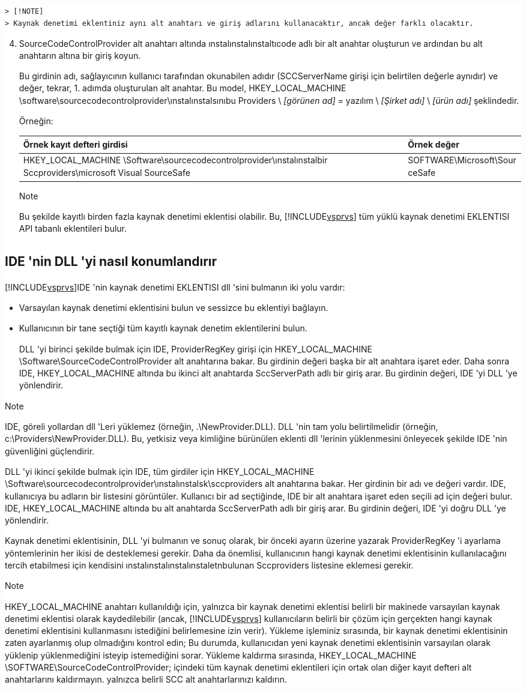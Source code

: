     > [!NOTE]
    > Kaynak denetimi eklentiniz aynı alt anahtarı ve giriş adlarını kullanacaktır, ancak değer farklı olacaktır.  
  
4. SourceCodeControlProvider alt anahtarı altında ınstalınstalınstaltıcode adlı bir alt anahtar oluşturun ve ardından bu alt anahtarın altına bir giriş koyun.  
  
     Bu girdinin adı, sağlayıcının kullanıcı tarafından okunabilen adıdır (SCCServerName girişi için belirtilen değerle aynıdır) ve değer, tekrar, 1. adımda oluşturulan alt anahtar. Bu model, HKEY_LOCAL_MACHINE \software\sourcecodecontrolprovider\ınstalınstalsınıbu Providers \\ *[görünen ad]* = yazılım \\ *[Şirket adı]* \\ *[ürün adı]* şeklindedir.  
  
     Örneğin:  
  
    |Örnek kayıt defteri girdisi|Örnek değer|  
    |---------------------------|------------------|  
    |HKEY_LOCAL_MACHINE \Software\sourcecodecontrolprovider\ınstalınstalbir Sccproviders\microsoft Visual SourceSafe|SOFTWARE\Microsoft\SourceSafe|  
  
    > [!NOTE]
    > Bu şekilde kayıtlı birden fazla kaynak denetimi eklentisi olabilir. Bu, [!INCLUDE[vsprvs](../../includes/vsprvs-md.md)] tüm yüklü kaynak denetimi EKLENTISI API tabanlı eklentileri bulur.  
  
## <a name="how-an-ide-locates-the-dll"></a>IDE 'nin DLL 'yi nasıl konumlandırır  
 [!INCLUDE[vsprvs](../../includes/vsprvs-md.md)]IDE 'nin kaynak denetimi EKLENTISI dll 'sini bulmanın iki yolu vardır:  
  
- Varsayılan kaynak denetimi eklentisini bulun ve sessizce bu eklentiyi bağlayın.  
  
- Kullanıcının bir tane seçtiği tüm kayıtlı kaynak denetim eklentilerini bulun.  
  
  DLL 'yi birinci şekilde bulmak için IDE, ProviderRegKey girişi için HKEY_LOCAL_MACHINE \Software\SourceCodeControlProvider alt anahtarına bakar. Bu girdinin değeri başka bir alt anahtara işaret eder. Daha sonra IDE, HKEY_LOCAL_MACHINE altında bu ikinci alt anahtarda SccServerPath adlı bir giriş arar. Bu girdinin değeri, IDE 'yi DLL 'ye yönlendirir.  
  
> [!NOTE]
> IDE, göreli yollardan dll 'Leri yüklemez (örneğin, .\NewProvider.DLL). DLL 'nin tam yolu belirtilmelidir (örneğin, c:\Providers\NewProvider.DLL). Bu, yetkisiz veya kimliğine bürünülen eklenti dll 'lerinin yüklenmesini önleyecek şekilde IDE 'nin güvenliğini güçlendirir.  
  
 DLL 'yi ikinci şekilde bulmak için IDE, tüm girdiler için HKEY_LOCAL_MACHINE \Software\sourcecodecontrolprovider\ınstalınstalsk\sccproviders alt anahtarına bakar<em>.</em> Her girdinin bir adı ve değeri vardır. IDE, kullanıcıya bu adların bir listesini görüntüler<em>.</em> Kullanıcı bir ad seçtiğinde, IDE bir alt anahtara işaret eden seçili ad için değeri bulur. IDE, HKEY_LOCAL_MACHINE altında bu alt anahtarda SccServerPath adlı bir giriş arar. Bu girdinin değeri, IDE 'yi doğru DLL 'ye yönlendirir.  
  
 Kaynak denetimi eklentisinin, DLL 'yi bulmanın ve sonuç olarak, bir önceki ayarın üzerine yazarak ProviderRegKey 'i ayarlama yöntemlerinin her ikisi de desteklemesi gerekir. Daha da önemlisi, kullanıcının hangi kaynak denetimi eklentisinin kullanılacağını tercih etabilmesi için kendisini ınstalınstalınstalınstaletnbulunan Sccproviders listesine eklemesi gerekir.  
  
> [!NOTE]
> HKEY_LOCAL_MACHINE anahtarı kullanıldığı için, yalnızca bir kaynak denetimi eklentisi belirli bir makinede varsayılan kaynak denetimi eklentisi olarak kaydedilebilir (ancak, [!INCLUDE[vsprvs](../../includes/vsprvs-md.md)] kullanıcıların belirli bir çözüm için gerçekten hangi kaynak denetimi eklentisini kullanmasını istediğini belirlemesine izin verir). Yükleme işleminiz sırasında, bir kaynak denetimi eklentisinin zaten ayarlanmış olup olmadığını kontrol edin; Bu durumda, kullanıcıdan yeni kaynak denetimi eklentisinin varsayılan olarak yüklenip yüklenmediğini isteyip istemediğini sorar. Yükleme kaldırma sırasında, HKEY_LOCAL_MACHINE \SOFTWARE\SourceCodeControlProvider; içindeki tüm kaynak denetimi eklentileri için ortak olan diğer kayıt defteri alt anahtarlarını kaldırmayın. yalnızca belirli SCC alt anahtarlarınızı kaldırın.  
  